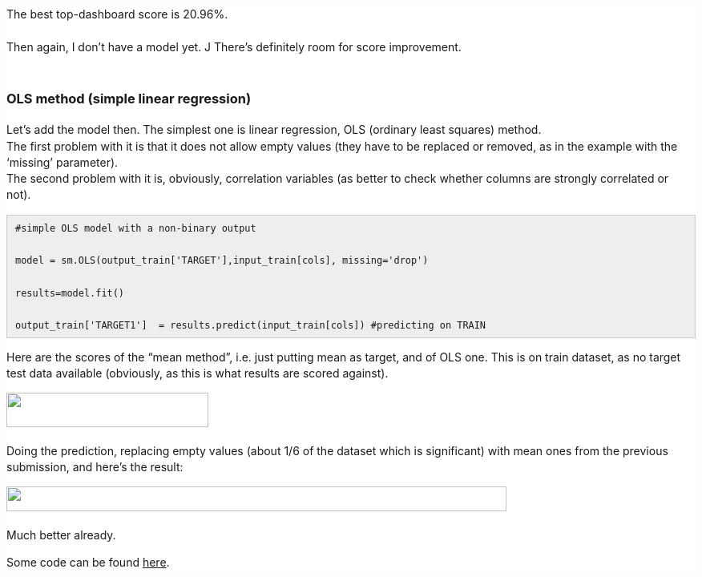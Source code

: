 

<p> The best top-dashboard score is 20.96%.<br />
<br />
Then again, I don&rsquo;t have a model yet. J There&rsquo;s definitely room for score improvement.<br />
<br /></p>
<h3><strong>OLS method (simple linear regression)</strong></h3>

<p>Let&rsquo;s add the model then. The simplest one is linear regression, OLS (ordinary least squares) method.<br />
The first problem with it is that it does not allow empty values (they have to be replaced or removed, as in the example with the &lsquo;missing&rsquo; parameter).<br />
The second problem with it is, obviously, correlation variables (as better to check whether columns are strongly correlated or not).</p>

<div style="background:#eee;border:1px solid #ccc;padding:5px 10px;"><code>#simple OLS model with a non-binary output<br />
model = sm.OLS(output_train[&#39;TARGET&#39;],input_train[cols], missing=&#39;drop&#39;)<br />
results=model.fit()<br />
output_train[&#39;TARGET1&#39;]&nbsp; = results.predict(input_train[cols]) #predicting on TRAIN</code></div>



<p>Here are the scores of the &ldquo;mean method&rdquo;, i.e. just putting mean as target, and of OLS one. This is on train dataset, as no target test data available (obviously, as this is what results are scored against).</p>



<p><img src="https://lh4.googleusercontent.com/8UPtHQNYxL8YSSFUf5rzWbYEUuZLfYHv0sEGAS3QumwV-xTm8CUzXWUZaUL033SR9s-519-57grF68Mvls8clI2w0oCOi9W_XPKqkw51tTD0mf5KIMjKxCHylAVjcw1EL7-_lUcg" style="height:43px; width:252px" /></p>



<p>Doing the prediction, replacing empty values (about 1/6 of the dataset which is significant) with mean ones from the previous submission, and here&rsquo;s the result:</p>



<p><img src="https://lh3.googleusercontent.com/gkIeID_SbTnI_cxTtTLFJTGatD8amydq_LBvTCb1JZ1Z9WKxXX3B1xJdDmicXbLZRA9XSuEVMbCpKn_5Z-qbGO4GsnliPTsYKncH_5PMKN_-k4gQl4pnDlYG-EQGEqml12RA9BC8" style="height:31px; width:624px" /></p>



<p>Much better already.</p>
<p>Some code can be found <a href="https://github.com/xenia-sh/cfm_volatility_prediction">here</a>.</font></p>
